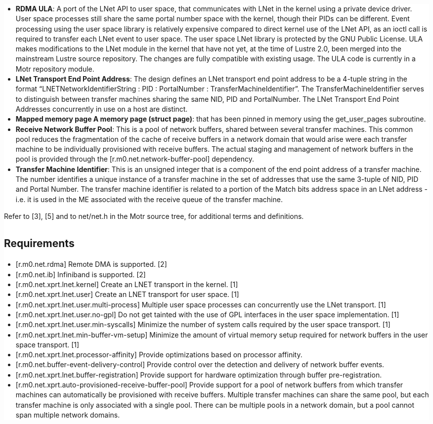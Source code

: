 *  **RDMA ULA**: A port of the LNet API to user space, that communicates with LNet in the kernel using a private device driver. User space processes still share the same portal number space with the kernel, though their PIDs can be different. Event processing using the user space library is relatively expensive compared to direct kernel use of the LNet API, as an ioctl call is required to transfer each LNet event to user space. The user space LNet library is protected by the GNU Public License. ULA makes modifications to the LNet module in the kernel that have not yet, at the time of Lustre 2.0, been merged into the mainstream Lustre source repository. The changes are fully compatible with existing usage. The ULA code is currently in a Motr repository module.
*  **LNet Transport End Point Address**: The design defines an LNet transport end point address to be a 4-tuple string in the format “LNETNetworkIdentifierString : PID : PortalNumber : TransferMachineIdentifier”. The TransferMachineIdentifier serves to distinguish between transfer machines sharing the same NID, PID and PortalNumber. The LNet Transport End Point Addresses concurrently in use on a host are distinct.
*  **Mapped memory page A memory page (struct page)**: that has been pinned in memory using the get_user_pages subroutine.
*  **Receive Network Buffer Pool**: This is a pool of network buffers, shared between several transfer machines. This common pool reduces the fragmentation of the cache of receive buffers in a network domain that would arise were each transfer machine to be individually provisioned with receive buffers. The actual staging and management of network buffers in the pool is provided through the [r.m0.net.network-buffer-pool] dependency.
*  **Transfer Machine Identifier**: This is an unsigned integer that is a component of the end point address of a transfer machine. The number identifies a unique instance of a transfer machine in the set of addresses that use the same 3-tuple of NID, PID and Portal Number. The transfer machine identifier is related to a portion of the Match bits address space in an LNet address - i.e. it is used in the ME associated with the receive queue of the transfer machine.

Refer to [3], [5] and to net/net.h in the Motr source tree, for additional terms and definitions.

## Requirements
*  [r.m0.net.rdma] Remote DMA is supported. [2]
*  [r.m0.net.ib] Infiniband is supported. [2]
*  [r.m0.net.xprt.lnet.kernel] Create an LNET transport in the kernel. [1]
*  [r.m0.net.xprt.lnet.user] Create an LNET transport for user space. [1]
*  [r.m0.net.xprt.lnet.user.multi-process] Multiple user space processes can concurrently use the LNet transport. [1]
*  [r.m0.net.xprt.lnet.user.no-gpl] Do not get tainted with the use of GPL interfaces in the user space implementation. [1]
*  [r.m0.net.xprt.lnet.user.min-syscalls] Minimize the number of system calls required by the user space transport. [1]
*  [r.m0.net.xprt.lnet.min-buffer-vm-setup] Minimize the amount of virtual memory setup required for network buffers in the user space transport. [1]
*  [r.m0.net.xprt.lnet.processor-affinity] Provide optimizations based on processor affinity.
*  [r.m0.net.buffer-event-delivery-control] Provide control over the detection and delivery of network buffer events.
*  [r.m0.net.xprt.lnet.buffer-registration] Provide support for hardware optimization through buffer pre-registration.
*  [r.m0.net.xprt.auto-provisioned-receive-buffer-pool] Provide support for a pool of network buffers from which transfer machines can automatically be provisioned with receive buffers. Multiple transfer machines can share the same pool, but each transfer machine is only associated with a single pool. There can be multiple pools in a network domain, but a pool cannot span multiple network domains.
